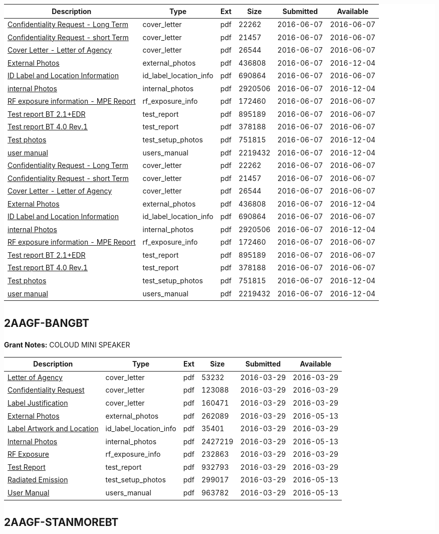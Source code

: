 | Description | Type | Ext | Size | Submitted | Available |
| ----------- | ---- | --- | ---- | --------- | --------- |
| [Confidentiality Request - Long Term](2AAGF-ACTONBT/1f971047384258943428053eda2d2cd3/3019869.pdf) | cover_letter | pdf | 22262 | 2016-06-07 | 2016-06-07 |
| [Confidentiality Request - short Term](2AAGF-ACTONBT/1f971047384258943428053eda2d2cd3/3019870.pdf) | cover_letter | pdf | 21457 | 2016-06-07 | 2016-06-07 |
| [Cover Letter - Letter of Agency](2AAGF-ACTONBT/1f971047384258943428053eda2d2cd3/3019871.pdf) | cover_letter | pdf | 26544 | 2016-06-07 | 2016-06-07 |
| [External Photos](2AAGF-ACTONBT/1f971047384258943428053eda2d2cd3/3019872.pdf) | external_photos | pdf | 436808 | 2016-06-07 | 2016-12-04 |
| [ID Label and Location Information](2AAGF-ACTONBT/1f971047384258943428053eda2d2cd3/3019873.pdf) | id_label_location_info | pdf | 690864 | 2016-06-07 | 2016-06-07 |
| [internal Photos](2AAGF-ACTONBT/1f971047384258943428053eda2d2cd3/3019874.pdf) | internal_photos | pdf | 2920506 | 2016-06-07 | 2016-12-04 |
| [RF exposure information - MPE Report](2AAGF-ACTONBT/1f971047384258943428053eda2d2cd3/3019876.pdf) | rf_exposure_info | pdf | 172460 | 2016-06-07 | 2016-06-07 |
| [Test report BT 2.1+EDR](2AAGF-ACTONBT/1f971047384258943428053eda2d2cd3/3019879.pdf) | test_report | pdf | 895189 | 2016-06-07 | 2016-06-07 |
| [Test report BT 4.0 Rev.1](2AAGF-ACTONBT/1f971047384258943428053eda2d2cd3/3019880.pdf) | test_report | pdf | 378188 | 2016-06-07 | 2016-06-07 |
| [Test photos](2AAGF-ACTONBT/1f971047384258943428053eda2d2cd3/3019878.pdf) | test_setup_photos | pdf | 751815 | 2016-06-07 | 2016-12-04 |
| [user manual](2AAGF-ACTONBT/1f971047384258943428053eda2d2cd3/3019881.pdf) | users_manual | pdf | 2219432 | 2016-06-07 | 2016-12-04 |
| [Confidentiality Request - Long Term](2AAGF-ACTONBT/7863566987e7370598b55ce50ecf1c64/3019869.pdf) | cover_letter | pdf | 22262 | 2016-06-07 | 2016-06-07 |
| [Confidentiality Request - short Term](2AAGF-ACTONBT/7863566987e7370598b55ce50ecf1c64/3019870.pdf) | cover_letter | pdf | 21457 | 2016-06-07 | 2016-06-07 |
| [Cover Letter - Letter of Agency](2AAGF-ACTONBT/7863566987e7370598b55ce50ecf1c64/3019871.pdf) | cover_letter | pdf | 26544 | 2016-06-07 | 2016-06-07 |
| [External Photos](2AAGF-ACTONBT/7863566987e7370598b55ce50ecf1c64/3019872.pdf) | external_photos | pdf | 436808 | 2016-06-07 | 2016-12-04 |
| [ID Label and Location Information](2AAGF-ACTONBT/7863566987e7370598b55ce50ecf1c64/3019873.pdf) | id_label_location_info | pdf | 690864 | 2016-06-07 | 2016-06-07 |
| [internal Photos](2AAGF-ACTONBT/7863566987e7370598b55ce50ecf1c64/3019874.pdf) | internal_photos | pdf | 2920506 | 2016-06-07 | 2016-12-04 |
| [RF exposure information - MPE Report](2AAGF-ACTONBT/7863566987e7370598b55ce50ecf1c64/3019876.pdf) | rf_exposure_info | pdf | 172460 | 2016-06-07 | 2016-06-07 |
| [Test report BT 2.1+EDR](2AAGF-ACTONBT/7863566987e7370598b55ce50ecf1c64/3019879.pdf) | test_report | pdf | 895189 | 2016-06-07 | 2016-06-07 |
| [Test report BT 4.0 Rev.1](2AAGF-ACTONBT/7863566987e7370598b55ce50ecf1c64/3019880.pdf) | test_report | pdf | 378188 | 2016-06-07 | 2016-06-07 |
| [Test photos](2AAGF-ACTONBT/7863566987e7370598b55ce50ecf1c64/3019878.pdf) | test_setup_photos | pdf | 751815 | 2016-06-07 | 2016-12-04 |
| [user manual](2AAGF-ACTONBT/7863566987e7370598b55ce50ecf1c64/3019881.pdf) | users_manual | pdf | 2219432 | 2016-06-07 | 2016-12-04 |
## 2AAGF-BANGBT
**Grant Notes:** COLOUD MINI SPEAKER

| Description | Type | Ext | Size | Submitted | Available |
| ----------- | ---- | --- | ---- | --------- | --------- |
| [Letter of Agency](2AAGF-BANGBT/4b437865df249f2fb2d31b7ae1a1fc6f/2945069.pdf) | cover_letter | pdf | 53232 | 2016-03-29 | 2016-03-29 |
| [Confidentiality Request](2AAGF-BANGBT/4b437865df249f2fb2d31b7ae1a1fc6f/2945070.pdf) | cover_letter | pdf | 123088 | 2016-03-29 | 2016-03-29 |
| [Label Justification](2AAGF-BANGBT/4b437865df249f2fb2d31b7ae1a1fc6f/2945071.pdf) | cover_letter | pdf | 160471 | 2016-03-29 | 2016-03-29 |
| [External Photos](2AAGF-BANGBT/4b437865df249f2fb2d31b7ae1a1fc6f/2945078.pdf) | external_photos | pdf | 262089 | 2016-03-29 | 2016-05-13 |
| [Label Artwork and Location](2AAGF-BANGBT/4b437865df249f2fb2d31b7ae1a1fc6f/2945079.pdf) | id_label_location_info | pdf | 35401 | 2016-03-29 | 2016-03-29 |
| [Internal Photos](2AAGF-BANGBT/4b437865df249f2fb2d31b7ae1a1fc6f/2945080.pdf) | internal_photos | pdf | 2427219 | 2016-03-29 | 2016-05-13 |
| [RF Exposure](2AAGF-BANGBT/4b437865df249f2fb2d31b7ae1a1fc6f/2945081.pdf) | rf_exposure_info | pdf | 232863 | 2016-03-29 | 2016-03-29 |
| [Test Report](2AAGF-BANGBT/4b437865df249f2fb2d31b7ae1a1fc6f/2945076.pdf) | test_report | pdf | 932793 | 2016-03-29 | 2016-03-29 |
| [Radiated Emission](2AAGF-BANGBT/4b437865df249f2fb2d31b7ae1a1fc6f/2945077.pdf) | test_setup_photos | pdf | 299017 | 2016-03-29 | 2016-05-13 |
| [User Manual](2AAGF-BANGBT/4b437865df249f2fb2d31b7ae1a1fc6f/2945072.pdf) | users_manual | pdf | 963782 | 2016-03-29 | 2016-05-13 |
## 2AAGF-STANMOREBT
